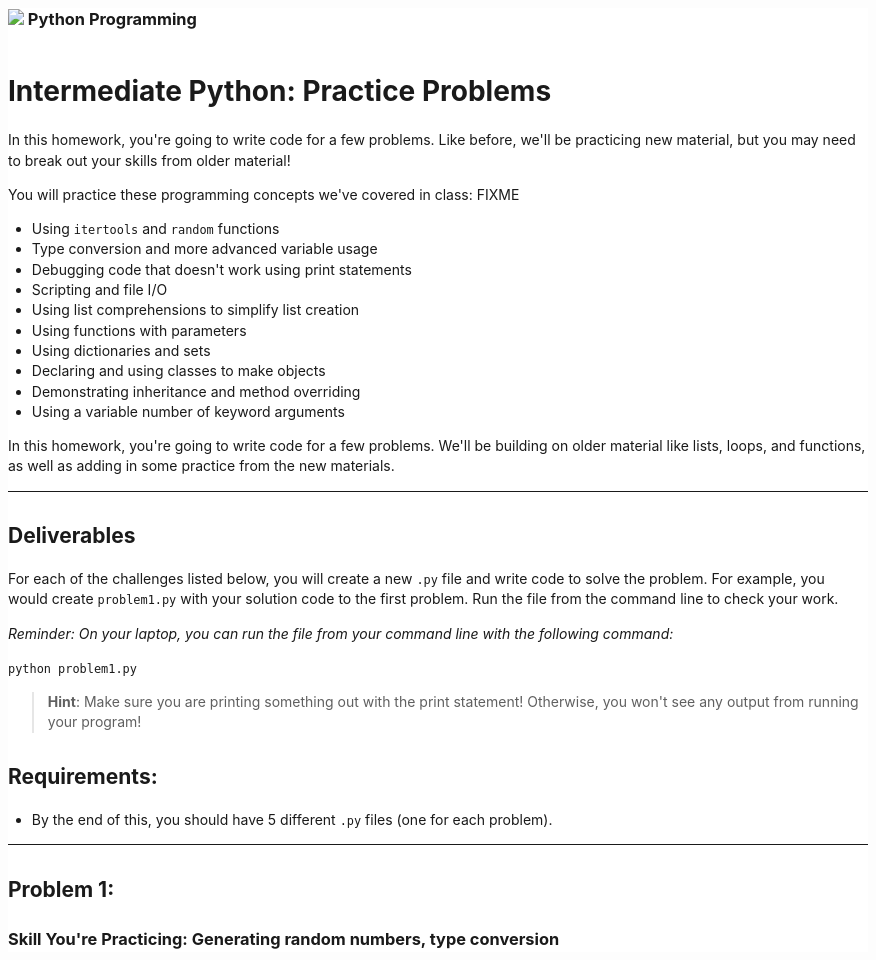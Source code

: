 ### ![](https://ga-dash.s3.amazonaws.com/production/assets/logo-9f88ae6c9c3871690e33280fcf557f33.png) Python Programming



# Intermediate Python: Practice Problems

In this homework, you're going to write code for a few problems. Like before, we'll be practicing new material, but you may need to break out your skills from older material!

You will practice these programming concepts we've covered in class: FIXME
* Using `itertools` and `random` functions
* Type conversion and more advanced variable usage
* Debugging code that doesn't work using print statements
* Scripting and file I/O
* Using list comprehensions to simplify list creation
* Using functions with parameters
* Using dictionaries and sets
* Declaring and using classes to make objects
* Demonstrating inheritance and method overriding
* Using a variable number of keyword arguments

In this homework, you're going to write code for a few problems. We'll be building on older material like lists, loops, and functions, as well as adding in some practice from the new materials.

------------

## Deliverables

For each of the challenges listed below, you will create a new `.py` file and write code to solve the problem. For example, you would create `problem1.py` with your solution code to the first problem. Run the file from the command line to check your work.

*Reminder: On your laptop, you can run the file from your command line with the following command:*

```python
python problem1.py
```

> **Hint**: Make sure you are printing something out with the print statement! Otherwise, you won't see any output from running your program!


## Requirements:

* By the end of this, you should have 5 different `.py` files (one for each problem).

------------

## Problem 1:

### Skill You're Practicing: Generating random numbers, type conversion
